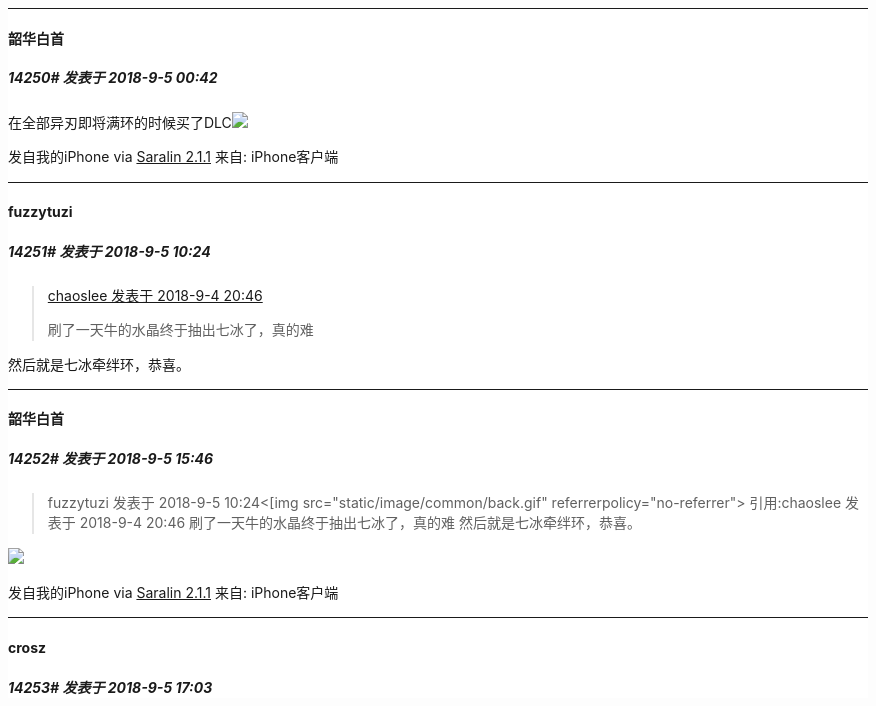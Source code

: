 


*****

####  韶华白首  
##### 14250#       发表于 2018-9-5 00:42




在全部异刃即将满环的时候买了DLC<img src="https://static.saraba1st.com/image/smiley/face2017/013.png" referrerpolicy="no-referrer">

发自我的iPhone via [Saralin 2.1.1](https://itunes.apple.com/cn/app/saralin/id1086444812)
来自: iPhone客户端







*****

####  fuzzytuzi  
##### 14251#       发表于 2018-9-5 10:24



<blockquote><a href="httphttps://bbs.saraba1st.com/2b/forum.php?mod=redirect&amp;goto=findpost&amp;pid=40862748&amp;ptid=1368000" target="_blank">chaoslee 发表于 2018-9-4 20:46</a>

刷了一天牛的水晶终于抽出七冰了，真的难</blockquote>
然后就是七冰牵绊环，恭喜。







*****

####  韶华白首  
##### 14252#       发表于 2018-9-5 15:46



<blockquote>fuzzytuzi 发表于 2018-9-5 10:24<[img src="static/image/common/back.gif" referrerpolicy="no-referrer">
引用:chaoslee 发表于 2018-9-4 20:46 刷了一天牛的水晶终于抽出七冰了，真的难 然后就是七冰牵绊环，恭喜。</blockquote>
<img src="https://static.saraba1st.com/image/smiley/face2017/055.png" referrerpolicy="no-referrer">

发自我的iPhone via [Saralin 2.1.1](https://itunes.apple.com/cn/app/saralin/id1086444812)
来自: iPhone客户端







*****

####  crosz  
##### 14253#       发表于 2018-9-5 17:03
